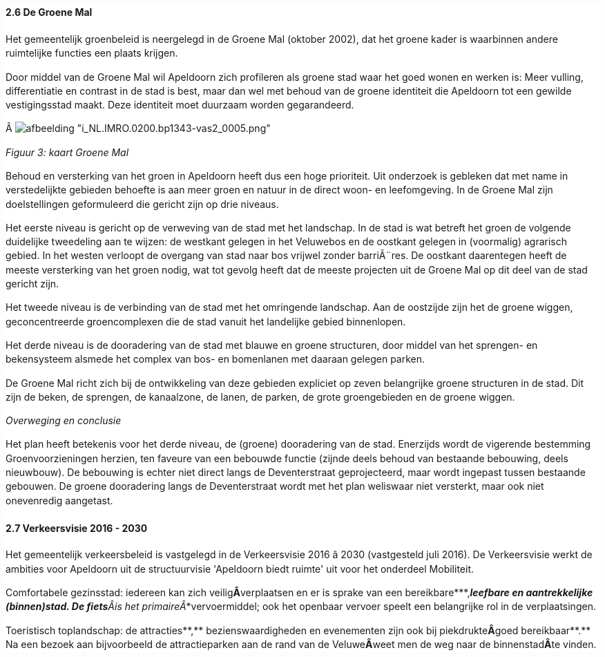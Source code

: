 #### 2\.6 De Groene Mal

Het gemeentelijk groenbeleid is neergelegd in de Groene Mal (oktober 2002\), dat het groene kader is waarbinnen andere ruimtelijke functies een plaats krijgen.

Door middel van de Groene Mal wil Apeldoorn zich profileren als groene stad waar het goed wonen en werken is: Meer vulling, differentiatie en contrast in de stad is best, maar dan wel met behoud van de groene identiteit die Apeldoorn tot een gewilde vestigingsstad maakt. Deze identiteit moet duurzaam worden gegarandeerd.

Â ![afbeelding "i_NL.IMRO.0200.bp1343-vas2_0005.png"](i_NL.IMRO.0200.bp1343-vas2_0005.png)

*Figuur 3: kaart Groene Mal*

Behoud en versterking van het groen in Apeldoorn heeft dus een hoge prioriteit. Uit onderzoek is gebleken dat met name in verstedelijkte gebieden behoefte is aan meer groen en natuur in de direct woon\- en leefomgeving. In de Groene Mal zijn doelstellingen geformuleerd die gericht zijn op drie niveaus.

Het eerste niveau is gericht op de verweving van de stad met het landschap. In de stad is wat betreft het groen de volgende duidelijke tweedeling aan te wijzen: de westkant gelegen in het Veluwebos en de oostkant gelegen in (voormalig) agrarisch gebied. In het westen verloopt de overgang van stad naar bos vrijwel zonder barriÃ¨res. De oostkant daarentegen heeft de meeste versterking van het groen nodig, wat tot gevolg heeft dat de meeste projecten uit de Groene Mal op dit deel van de stad gericht zijn.

Het tweede niveau is de verbinding van de stad met het omringende landschap. Aan de oostzijde zijn het de groene wiggen, geconcentreerde groencomplexen die de stad vanuit het landelijke gebied binnenlopen.

Het derde niveau is de dooradering van de stad met blauwe en groene structuren, door middel van het sprengen\- en bekensysteem alsmede het complex van bos\- en bomenlanen met daaraan gelegen parken.

De Groene Mal richt zich bij de ontwikkeling van deze gebieden expliciet op zeven belangrijke groene structuren in de stad. Dit zijn de beken, de sprengen, de kanaalzone, de lanen, de parken, de grote groengebieden en de groene wiggen.

*Overweging en conclusie*

Het plan heeft betekenis voor het derde niveau, de (groene) dooradering van de stad. Enerzijds wordt de vigerende bestemming Groenvoorzieningen herzien, ten faveure van een bebouwde functie (zijnde deels behoud van bestaande bebouwing, deels nieuwbouw). De bebouwing is echter niet direct langs de Deventerstraat geprojecteerd, maar wordt ingepast tussen bestaande gebouwen. De groene dooradering langs de Deventerstraat wordt met het plan weliswaar niet versterkt, maar ook niet onevenredig aangetast.

#### 2\.7 Verkeersvisie 2016 \- 2030

Het gemeentelijk verkeersbeleid is vastgelegd in de Verkeersvisie 2016 â 2030 (vastgesteld juli 2016\). De Verkeersvisie werkt de ambities voor Apeldoorn uit de structuurvisie 'Apeldoorn biedt ruimte' uit voor het onderdeel Mobiliteit.

Comfortabele gezinsstad: iedereen kan zich veilig**Â**verplaatsen en er is sprake van een bereikbare***,***leefbare en aantrekkelijke (binnen)stad. De fiets**Â**is het primaire**Â**vervoermiddel; ook het openbaar vervoer speelt een belangrijke rol in de verplaatsingen.

Toeristisch toplandschap: de attracties**,** bezienswaardigheden en evenementen zijn ook bij piekdrukte**Â**goed bereikbaar**.** Na een bezoek aan bijvoorbeeld de attractieparken aan de rand van de Veluwe**Â**weet men de weg naar de binnenstad**Â**te vinden.
